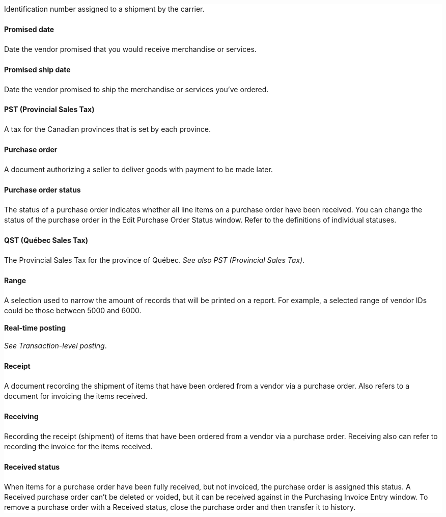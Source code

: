 Identification number assigned to a shipment by the carrier.

#### Promised date

Date the vendor promised that you would receive merchandise or services.

#### Promised ship date

Date the vendor promised to ship the merchandise or services you’ve ordered.

#### PST (Provincial Sales Tax)

A tax for the Canadian provinces that is set by each province.

#### Purchase order

A document authorizing a seller to deliver goods with payment to be made
later.

#### Purchase order status

The status of a purchase order indicates whether all line items on a
purchase order have been received. You can change the status of the purchase
order in the Edit Purchase Order Status window. Refer to the definitions of
individual statuses.

#### QST (Québec Sales Tax)

The Provincial Sales Tax for the province of Québec. *See also PST
(Provincial Sales Tax)*.

#### Range

A selection used to narrow the amount of records that will be printed on a
report. For example, a selected range of vendor IDs could be those between
5000 and 6000.

**Real-time posting**

*See Transaction-level posting*.

#### Receipt

A document recording the shipment of items that have been ordered from a
vendor via a purchase order. Also refers to a document for invoicing the
items received.

#### Receiving

Recording the receipt (shipment) of items that have been ordered from a
vendor via a purchase order. Receiving also can refer to recording the
invoice for the items received.

#### Received status

When items for a purchase order have been fully received, but not invoiced,
the purchase order is assigned this status. A Received purchase order can’t
be deleted or voided, but it can be received against in the Purchasing
Invoice Entry window. To remove a purchase order with a Received status,
close the purchase order and then transfer it to history.
